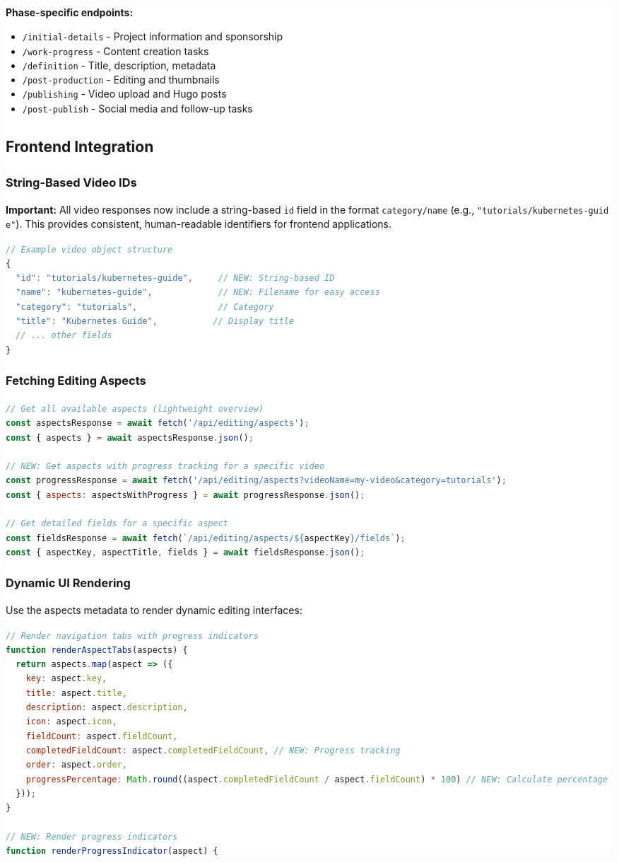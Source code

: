 **Phase-specific endpoints:**
- `/initial-details` - Project information and sponsorship
- `/work-progress` - Content creation tasks
- `/definition` - Title, description, metadata
- `/post-production` - Editing and thumbnails
- `/publishing` - Video upload and Hugo posts
- `/post-publish` - Social media and follow-up tasks

## Frontend Integration

### String-Based Video IDs

**Important:** All video responses now include a string-based `id` field in the format `category/name` (e.g., `"tutorials/kubernetes-guide"`). This provides consistent, human-readable identifiers for frontend applications.

```javascript
// Example video object structure
{
  "id": "tutorials/kubernetes-guide",     // NEW: String-based ID
  "name": "kubernetes-guide",             // NEW: Filename for easy access
  "category": "tutorials",                // Category
  "title": "Kubernetes Guide",           // Display title
  // ... other fields
}
```

### Fetching Editing Aspects

```javascript
// Get all available aspects (lightweight overview)
const aspectsResponse = await fetch('/api/editing/aspects');
const { aspects } = await aspectsResponse.json();

// NEW: Get aspects with progress tracking for a specific video
const progressResponse = await fetch('/api/editing/aspects?videoName=my-video&category=tutorials');
const { aspects: aspectsWithProgress } = await progressResponse.json();

// Get detailed fields for a specific aspect
const fieldsResponse = await fetch(`/api/editing/aspects/${aspectKey}/fields`);
const { aspectKey, aspectTitle, fields } = await fieldsResponse.json();
```

### Dynamic UI Rendering

Use the aspects metadata to render dynamic editing interfaces:

```javascript
// Render navigation tabs with progress indicators
function renderAspectTabs(aspects) {
  return aspects.map(aspect => ({
    key: aspect.key,
    title: aspect.title,
    description: aspect.description,
    icon: aspect.icon,
    fieldCount: aspect.fieldCount,
    completedFieldCount: aspect.completedFieldCount, // NEW: Progress tracking
    order: aspect.order,
    progressPercentage: Math.round((aspect.completedFieldCount / aspect.fieldCount) * 100) // NEW: Calculate percentage
  }));
}

// NEW: Render progress indicators
function renderProgressIndicator(aspect) {
```